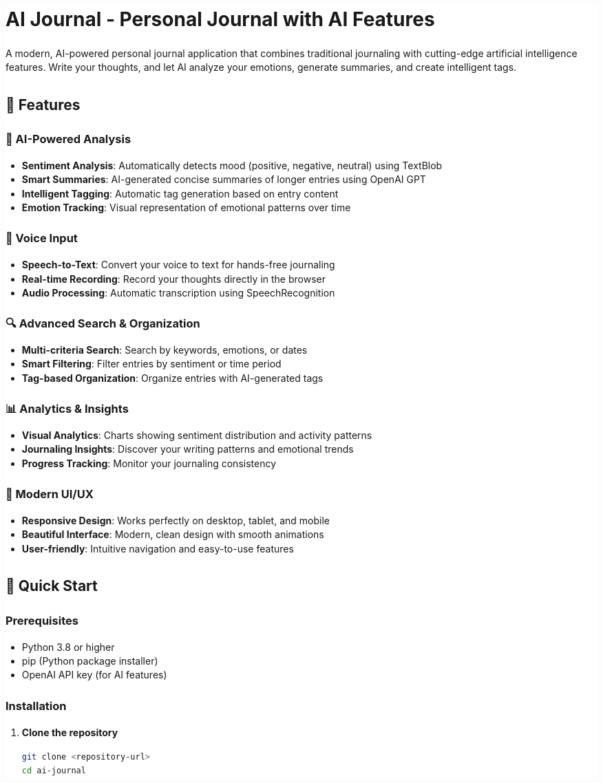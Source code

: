 # AI Journal - Personal Journal with AI Features

A modern, AI-powered personal journal application that combines traditional journaling with cutting-edge artificial intelligence features. Write your thoughts, and let AI analyze your emotions, generate summaries, and create intelligent tags.

## 🌟 Features

### 🤖 AI-Powered Analysis
- **Sentiment Analysis**: Automatically detects mood (positive, negative, neutral) using TextBlob
- **Smart Summaries**: AI-generated concise summaries of longer entries using OpenAI GPT
- **Intelligent Tagging**: Automatic tag generation based on entry content
- **Emotion Tracking**: Visual representation of emotional patterns over time

### 🎤 Voice Input
- **Speech-to-Text**: Convert your voice to text for hands-free journaling
- **Real-time Recording**: Record your thoughts directly in the browser
- **Audio Processing**: Automatic transcription using SpeechRecognition

### 🔍 Advanced Search & Organization
- **Multi-criteria Search**: Search by keywords, emotions, or dates
- **Smart Filtering**: Filter entries by sentiment or time period
- **Tag-based Organization**: Organize entries with AI-generated tags

### 📊 Analytics & Insights
- **Visual Analytics**: Charts showing sentiment distribution and activity patterns
- **Journaling Insights**: Discover your writing patterns and emotional trends
- **Progress Tracking**: Monitor your journaling consistency

### 🎨 Modern UI/UX
- **Responsive Design**: Works perfectly on desktop, tablet, and mobile
- **Beautiful Interface**: Modern, clean design with smooth animations
- **User-friendly**: Intuitive navigation and easy-to-use features

## 🚀 Quick Start

### Prerequisites
- Python 3.8 or higher
- pip (Python package installer)
- OpenAI API key (for AI features)

### Installation

1. **Clone the repository**
   ```bash
   git clone <repository-url>
   cd ai-journal
   ```
